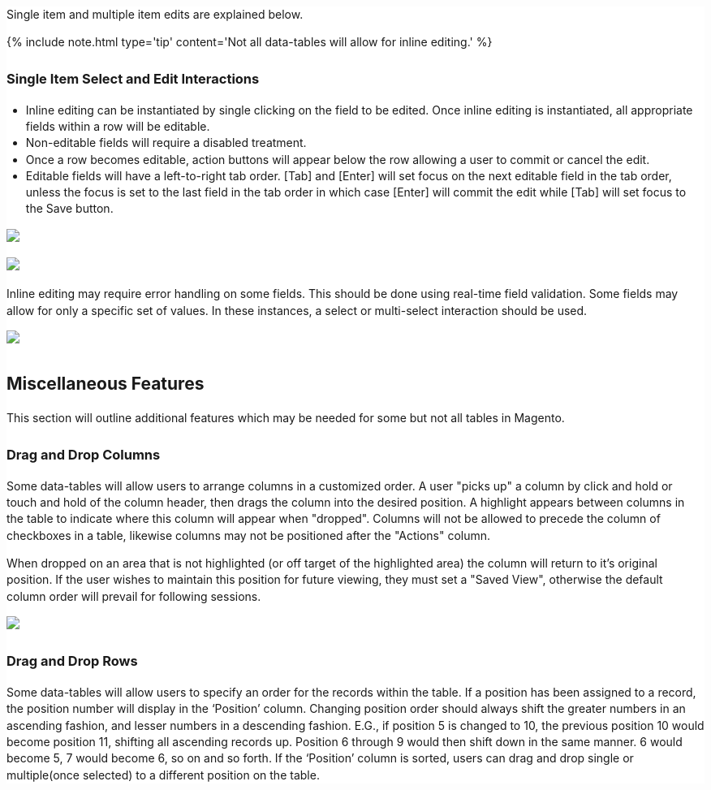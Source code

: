 Single item and multiple item edits are explained below.

{%
include note.html
type='tip'
content='Not all data-tables will allow for inline editing.'
%}

### Single Item Select and Edit Interactions

* Inline editing can be instantiated by single clicking on the field to be edited. Once inline editing is instantiated, all appropriate fields within a row will be editable.
* Non-editable fields will require a disabled treatment.
* Once a row becomes editable, action buttons will appear below the row allowing a user to commit or cancel the edit.
* Editable fields will have a left-to-right tab order. [Tab] and [Enter] will set focus on the next editable field in the tab order, unless the focus is set to the last field in the tab order in which case [Enter] will commit the edit while [Tab] will set focus to the Save button.

![](img/datatable43.jpg)

![](img/datatable44.jpg)

Inline editing may require error handling on some fields. This should be done using real-time field validation. Some fields may allow for only a specific set of values. In these instances, a select or multi-select interaction should be used.

![](img/datatable45.jpg)

## Miscellaneous Features

This section will outline additional features which may be needed for some but not all tables in Magento.

### Drag and Drop Columns

Some data-tables will allow users to arrange columns in a customized order. A user "picks up" a column by click and hold or touch and hold of the column header, then drags the column into the desired position. A highlight appears between columns in the table to indicate where this column will appear when "dropped". Columns will not be allowed to precede the column of checkboxes in a table, likewise columns may not be positioned after the "Actions" column.

When dropped on an area that is not highlighted (or off target of the highlighted area) the column will return to it’s original position. If the user wishes to maintain this position for future viewing, they must set a "Saved View", otherwise the default column order will prevail for following sessions.

![](img/datatable46.jpg)

### Drag and Drop Rows

Some data-tables will allow users to specify an order for the records within the table. If a position has been assigned to a record, the position number will display in the ‘Position’ column. Changing position order should always shift the greater numbers in an ascending fashion, and lesser numbers in a descending fashion. E.G., if position 5 is changed to 10, the previous position 10 would become position 11, shifting all ascending records up. Position 6 through 9 would then shift down in the same manner. 6 would become 5, 7 would become 6, so on and so forth. If the ‘Position’ column is sorted, users can drag and drop single or multiple(once selected) to a different position on the table.
